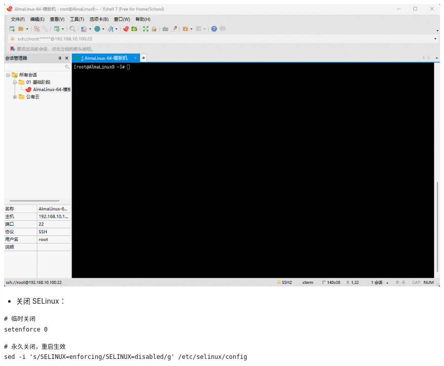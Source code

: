 ![](./assets/77.gif)

* 关闭 SELinux：

```shell
# 临时关闭
setenforce 0 
```

```shell
# 永久关闭，重启生效
sed -i 's/SELINUX=enforcing/SELINUX=disabled/g' /etc/selinux/config  
```
